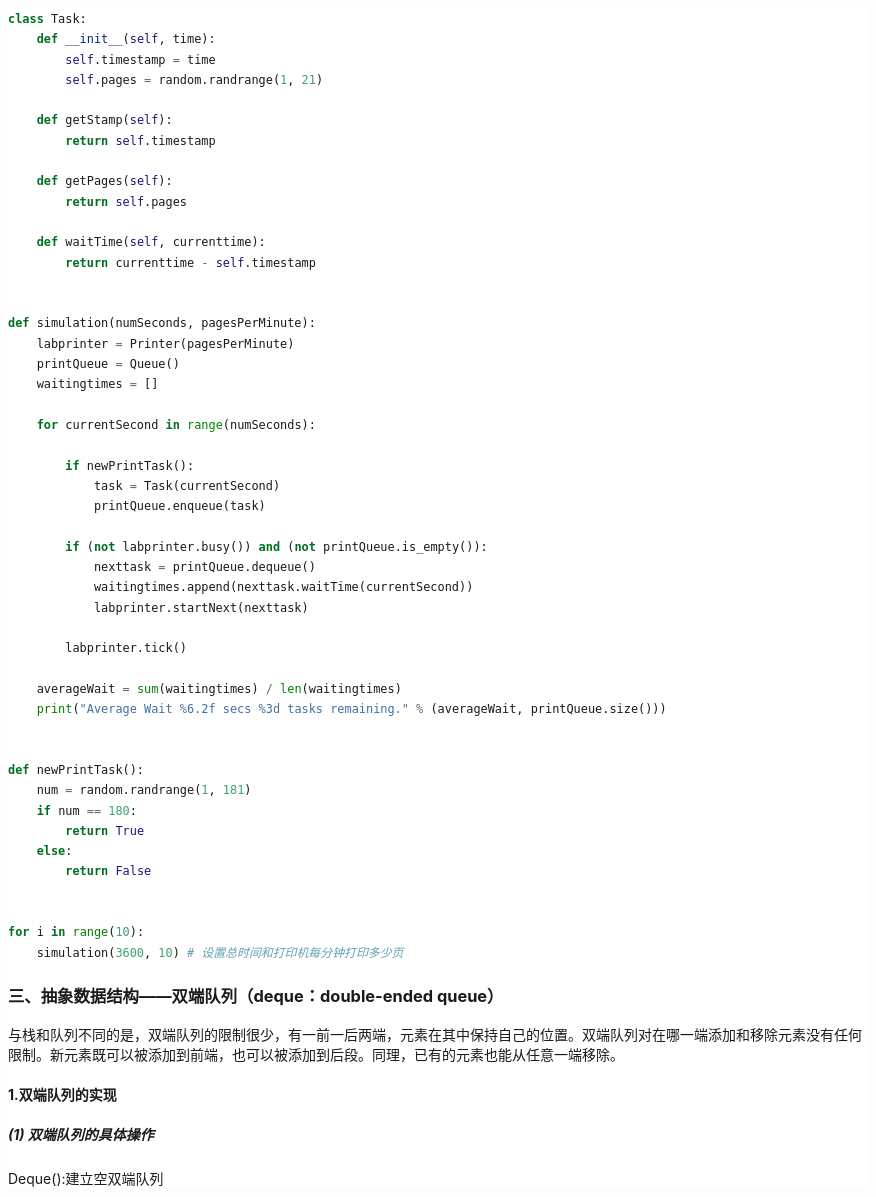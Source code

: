 ```python
class Task:
    def __init__(self, time):
        self.timestamp = time
        self.pages = random.randrange(1, 21)

    def getStamp(self):
        return self.timestamp

    def getPages(self):
        return self.pages

    def waitTime(self, currenttime):
        return currenttime - self.timestamp


def simulation(numSeconds, pagesPerMinute):
    labprinter = Printer(pagesPerMinute)
    printQueue = Queue()
    waitingtimes = []

    for currentSecond in range(numSeconds):

        if newPrintTask():
            task = Task(currentSecond)
            printQueue.enqueue(task)

        if (not labprinter.busy()) and (not printQueue.is_empty()):
            nexttask = printQueue.dequeue()
            waitingtimes.append(nexttask.waitTime(currentSecond))
            labprinter.startNext(nexttask)

        labprinter.tick()

    averageWait = sum(waitingtimes) / len(waitingtimes)
    print("Average Wait %6.2f secs %3d tasks remaining." % (averageWait, printQueue.size()))


def newPrintTask():
    num = random.randrange(1, 181)
    if num == 180:
        return True
    else:
        return False


for i in range(10):
    simulation(3600, 10) # 设置总时间和打印机每分钟打印多少页
```

### 三、抽象数据结构——双端队列（deque：double-ended queue）
与栈和队列不同的是，双端队列的限制很少，有一前一后两端，元素在其中保持自己的位置。双端队列对在哪一端添加和移除元素没有任何限制。新元素既可以被添加到前端，也可以被添加到后段。同理，已有的元素也能从任意一端移除。
#### 1.双端队列的实现
##### (1) 双端队列的具体操作
Deque():建立空双端队列

